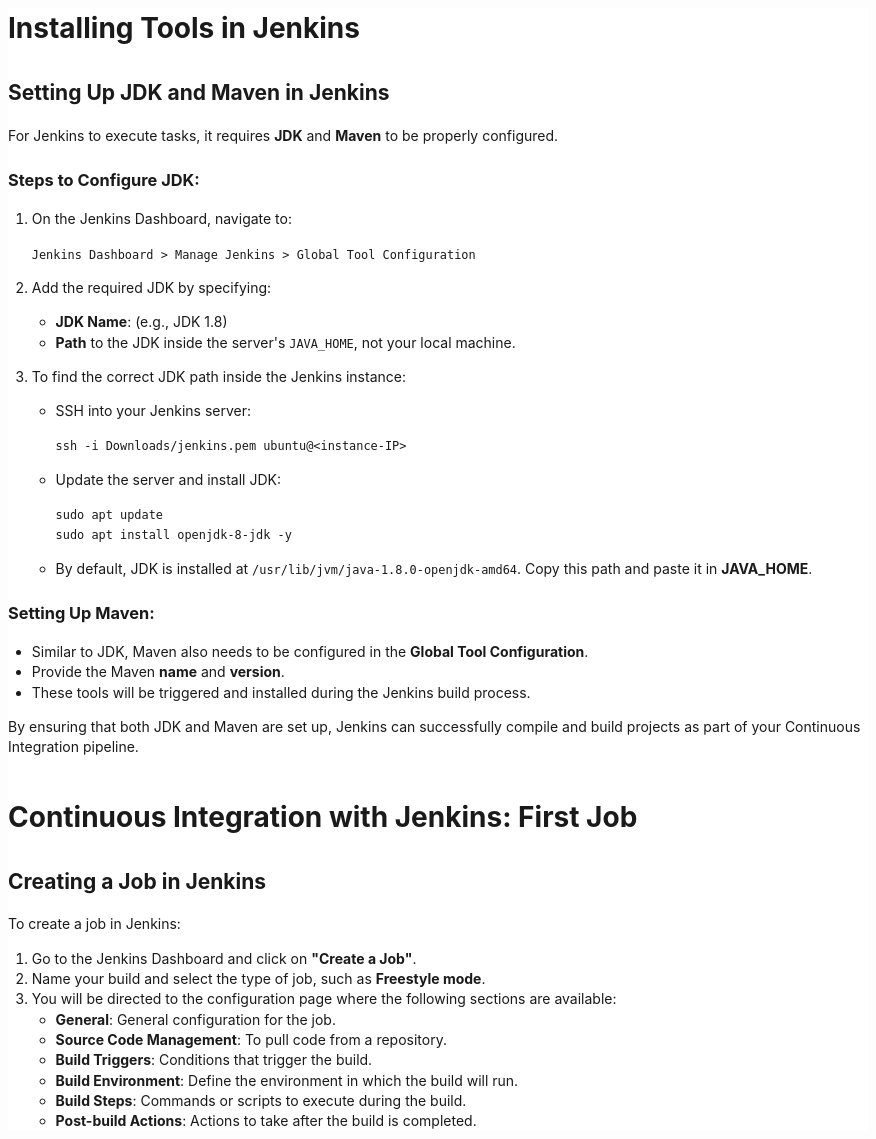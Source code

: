 
# Installing Tools in Jenkins

## Setting Up JDK and Maven in Jenkins
For Jenkins to execute tasks, it requires **JDK** and **Maven** to be properly configured.

### Steps to Configure JDK:
1. On the Jenkins Dashboard, navigate to:
   ```
   Jenkins Dashboard > Manage Jenkins > Global Tool Configuration
   ```
2. Add the required JDK by specifying:
   - **JDK Name**: (e.g., JDK 1.8)
   - **Path** to the JDK inside the server's `JAVA_HOME`, not your local machine.

3. To find the correct JDK path inside the Jenkins instance:
   - SSH into your Jenkins server:
     ```
     ssh -i Downloads/jenkins.pem ubuntu@<instance-IP>
     ```
   - Update the server and install JDK:
     ```
     sudo apt update
     sudo apt install openjdk-8-jdk -y
     ```
   - By default, JDK is installed at `/usr/lib/jvm/java-1.8.0-openjdk-amd64`. Copy this path and paste it in **JAVA_HOME**.

### Setting Up Maven:
- Similar to JDK, Maven also needs to be configured in the **Global Tool Configuration**.
- Provide the Maven **name** and **version**.
- These tools will be triggered and installed during the Jenkins build process.

By ensuring that both JDK and Maven are set up, Jenkins can successfully compile and build projects as part of your Continuous Integration pipeline.

# Continuous Integration with Jenkins: First Job

## Creating a Job in Jenkins
To create a job in Jenkins:
1. Go to the Jenkins Dashboard and click on **"Create a Job"**.
2. Name your build and select the type of job, such as **Freestyle mode**.
3. You will be directed to the configuration page where the following sections are available:
   - **General**: General configuration for the job.
   - **Source Code Management**: To pull code from a repository.
   - **Build Triggers**: Conditions that trigger the build.
   - **Build Environment**: Define the environment in which the build will run.
   - **Build Steps**: Commands or scripts to execute during the build.
   - **Post-build Actions**: Actions to take after the build is completed.
